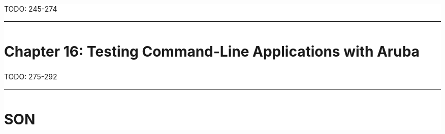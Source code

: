 TODO: 245-274

---

# Chapter 16: Testing Command-Line Applications with Aruba

TODO: 275-292

---

# SON
